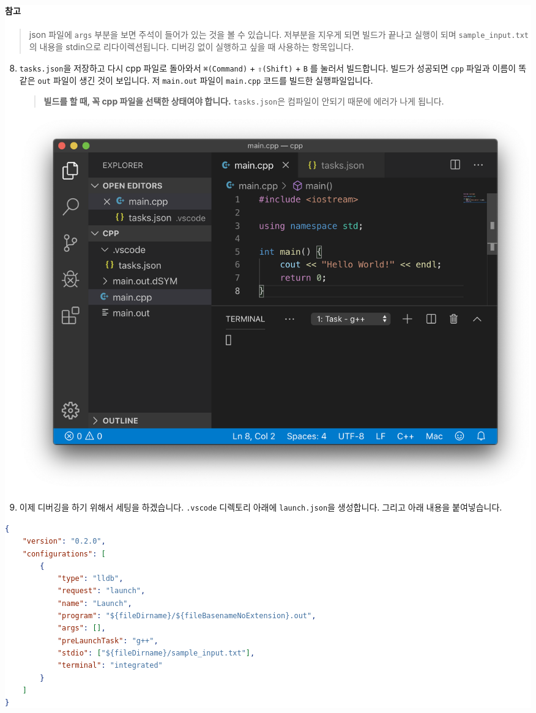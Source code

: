    #### 참고

   > json 파일에 `args` 부분을 보면 주석이 들어가 있는 것을 볼 수 있습니다. 저부분을 지우게 되면 빌드가 끝나고 실행이 되며 `sample_input.txt`의 내용을 stdin으로 리다이렉션됩니다. 디버깅 없이 실행하고 싶을 때 사용하는 항목입니다.

8. `tasks.json`을 저장하고 다시 cpp 파일로 돌아와서 `⌘(Command)` + `⇧(Shift)` + `B` 를 눌러서 빌드합니다. 빌드가 성공되면 `cpp` 파일과 이름이 똑같은 `out` 파일이 생긴 것이 보입니다. 저 `main.out` 파일이 `main.cpp` 코드를 빌드한 실행파일입니다.

   > **빌드를 할 때, 꼭 cpp 파일을 선택한 상태여야 합니다.** `tasks.json`은 컴파일이 안되기 때문에 에러가 나게 됩니다.

   ![image-20191012180825856](/assets/images/image-20191012180825856.png)

9.  이제 디버깅을 하기 위해서 세팅을 하겠습니다. `.vscode` 디렉토리 아래에 `launch.json`을 생성합니다. 그리고 아래 내용을 붙여넣습니다.

   ```json
   {
       "version": "0.2.0",
       "configurations": [
           {
               "type": "lldb",
               "request": "launch",
               "name": "Launch",
               "program": "${fileDirname}/${fileBasenameNoExtension}.out",
               "args": [],
               "preLaunchTask": "g++",
               "stdio": ["${fileDirname}/sample_input.txt"],
               "terminal": "integrated"
           }
       ]
   }
   ```
